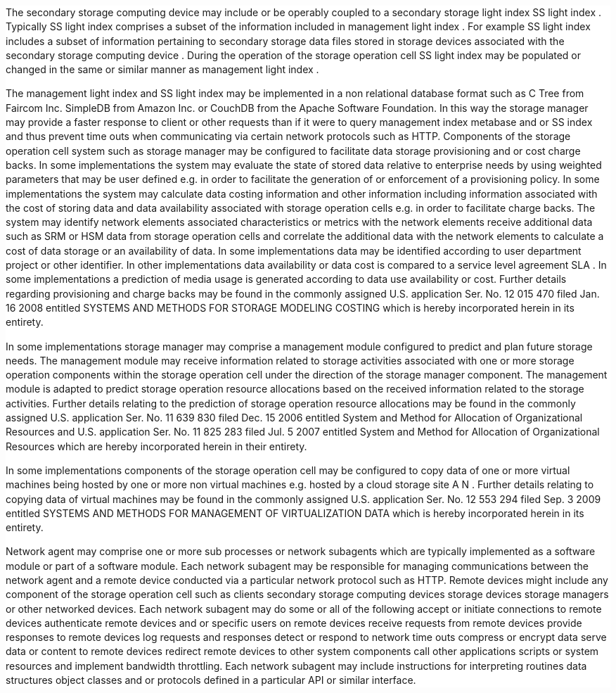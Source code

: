The secondary storage computing device may include or be operably coupled to a secondary storage light index SS light index . Typically SS light index comprises a subset of the information included in management light index . For example SS light index includes a subset of information pertaining to secondary storage data files stored in storage devices associated with the secondary storage computing device . During the operation of the storage operation cell SS light index may be populated or changed in the same or similar manner as management light index .

The management light index and SS light index may be implemented in a non relational database format such as C Tree from Faircom Inc. SimpleDB from Amazon Inc. or CouchDB from the Apache Software Foundation. In this way the storage manager may provide a faster response to client or other requests than if it were to query management index metabase and or SS index and thus prevent time outs when communicating via certain network protocols such as HTTP. Components of the storage operation cell system such as storage manager may be configured to facilitate data storage provisioning and or cost charge backs. In some implementations the system may evaluate the state of stored data relative to enterprise needs by using weighted parameters that may be user defined e.g. in order to facilitate the generation of or enforcement of a provisioning policy. In some implementations the system may calculate data costing information and other information including information associated with the cost of storing data and data availability associated with storage operation cells e.g. in order to facilitate charge backs. The system may identify network elements associated characteristics or metrics with the network elements receive additional data such as SRM or HSM data from storage operation cells and correlate the additional data with the network elements to calculate a cost of data storage or an availability of data. In some implementations data may be identified according to user department project or other identifier. In other implementations data availability or data cost is compared to a service level agreement SLA . In some implementations a prediction of media usage is generated according to data use availability or cost. Further details regarding provisioning and charge backs may be found in the commonly assigned U.S. application Ser. No. 12 015 470 filed Jan. 16 2008 entitled SYSTEMS AND METHODS FOR STORAGE MODELING COSTING which is hereby incorporated herein in its entirety.

In some implementations storage manager may comprise a management module configured to predict and plan future storage needs. The management module may receive information related to storage activities associated with one or more storage operation components within the storage operation cell under the direction of the storage manager component. The management module is adapted to predict storage operation resource allocations based on the received information related to the storage activities. Further details relating to the prediction of storage operation resource allocations may be found in the commonly assigned U.S. application Ser. No. 11 639 830 filed Dec. 15 2006 entitled System and Method for Allocation of Organizational Resources and U.S. application Ser. No. 11 825 283 filed Jul. 5 2007 entitled System and Method for Allocation of Organizational Resources which are hereby incorporated herein in their entirety.

In some implementations components of the storage operation cell may be configured to copy data of one or more virtual machines being hosted by one or more non virtual machines e.g. hosted by a cloud storage site A N . Further details relating to copying data of virtual machines may be found in the commonly assigned U.S. application Ser. No. 12 553 294 filed Sep. 3 2009 entitled SYSTEMS AND METHODS FOR MANAGEMENT OF VIRTUALIZATION DATA which is hereby incorporated herein in its entirety.

Network agent may comprise one or more sub processes or network subagents which are typically implemented as a software module or part of a software module. Each network subagent may be responsible for managing communications between the network agent and a remote device conducted via a particular network protocol such as HTTP. Remote devices might include any component of the storage operation cell such as clients secondary storage computing devices storage devices storage managers or other networked devices. Each network subagent may do some or all of the following accept or initiate connections to remote devices authenticate remote devices and or specific users on remote devices receive requests from remote devices provide responses to remote devices log requests and responses detect or respond to network time outs compress or encrypt data serve data or content to remote devices redirect remote devices to other system components call other applications scripts or system resources and implement bandwidth throttling. Each network subagent may include instructions for interpreting routines data structures object classes and or protocols defined in a particular API or similar interface.
